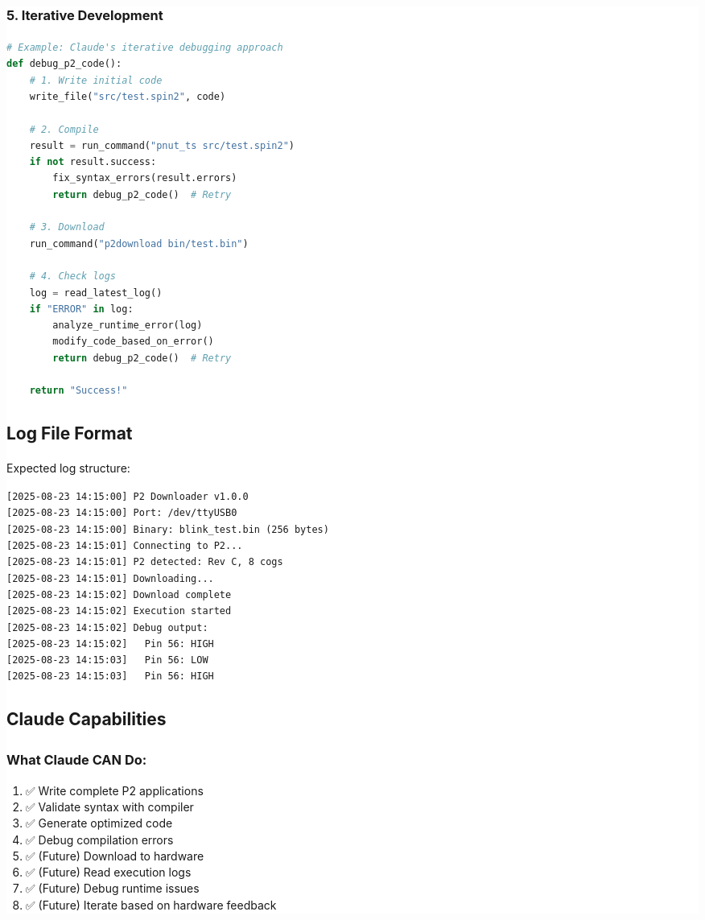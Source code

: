 ### 5. Iterative Development
```python
# Example: Claude's iterative debugging approach
def debug_p2_code():
    # 1. Write initial code
    write_file("src/test.spin2", code)
    
    # 2. Compile
    result = run_command("pnut_ts src/test.spin2")
    if not result.success:
        fix_syntax_errors(result.errors)
        return debug_p2_code()  # Retry
    
    # 3. Download
    run_command("p2download bin/test.bin")
    
    # 4. Check logs
    log = read_latest_log()
    if "ERROR" in log:
        analyze_runtime_error(log)
        modify_code_based_on_error()
        return debug_p2_code()  # Retry
    
    return "Success!"
```

## Log File Format

Expected log structure:
```
[2025-08-23 14:15:00] P2 Downloader v1.0.0
[2025-08-23 14:15:00] Port: /dev/ttyUSB0
[2025-08-23 14:15:00] Binary: blink_test.bin (256 bytes)
[2025-08-23 14:15:01] Connecting to P2...
[2025-08-23 14:15:01] P2 detected: Rev C, 8 cogs
[2025-08-23 14:15:01] Downloading...
[2025-08-23 14:15:02] Download complete
[2025-08-23 14:15:02] Execution started
[2025-08-23 14:15:02] Debug output:
[2025-08-23 14:15:02]   Pin 56: HIGH
[2025-08-23 14:15:03]   Pin 56: LOW
[2025-08-23 14:15:03]   Pin 56: HIGH
```

## Claude Capabilities

### What Claude CAN Do:
1. ✅ Write complete P2 applications
2. ✅ Validate syntax with compiler
3. ✅ Generate optimized code
4. ✅ Debug compilation errors
5. ✅ (Future) Download to hardware
6. ✅ (Future) Read execution logs
7. ✅ (Future) Debug runtime issues
8. ✅ (Future) Iterate based on hardware feedback
